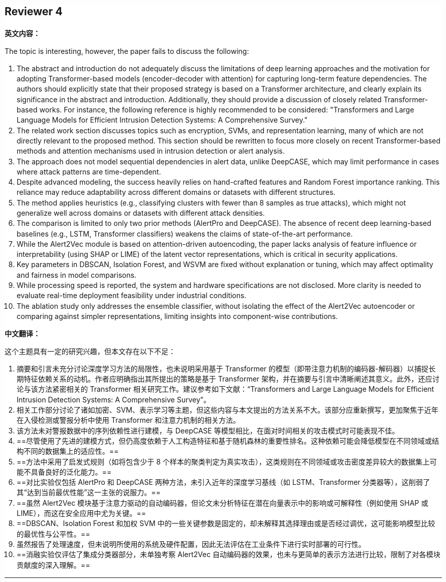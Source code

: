 
## Reviewer 4

**英文内容：**

The topic is interesting, however, the paper fails to discuss the following:

1. The abstract and introduction do not adequately discuss the limitations of deep learning approaches and the motivation for adopting Transformer-based models (encoder-decoder with attention) for capturing long-term feature dependencies. The authors should explicitly state that their proposed strategy is based on a Transformer architecture, and clearly explain its significance in the abstract and introduction. Additionally, they should provide a discussion of closely related Transformer-based works. For instance, the following reference is highly recommended to be considered: "Transformers and Large Language Models for Efficient Intrusion Detection Systems: A Comprehensive Survey."
2. The related work section discusses topics such as encryption, SVMs, and representation learning, many of which are not directly relevant to the proposed method. This section should be rewritten to focus more closely on recent Transformer-based methods and attention mechanisms used in intrusion detection or alert analysis.
3. The approach does not model sequential dependencies in alert data, unlike DeepCASE, which may limit performance in cases where attack patterns are time-dependent.
4. Despite advanced modeling, the success heavily relies on hand-crafted features and Random Forest importance ranking. This reliance may reduce adaptability across different domains or datasets with different structures.
5. The method applies heuristics (e.g., classifying clusters with fewer than 8 samples as true attacks), which might not generalize well across domains or datasets with different attack densities.
6. The comparison is limited to only two prior methods (AlertPro and DeepCASE). The absence of recent deep learning-based baselines (e.g., LSTM, Transformer classifiers) weakens the claims of state-of-the-art performance.
7. While the Alert2Vec module is based on attention-driven autoencoding, the paper lacks analysis of feature influence or interpretability (using SHAP or LIME) of the latent vector representations, which is critical in security applications.
8. Key parameters in DBSCAN, Isolation Forest, and WSVM are fixed without explanation or tuning, which may affect optimality and fairness in model comparisons.
9. While processing speed is reported, the system and hardware specifications are not disclosed. More clarity is needed to evaluate real-time deployment feasibility under industrial conditions.
10. The ablation study only addresses the ensemble classifier, without isolating the effect of the Alert2Vec autoencoder or comparing against simpler representations, limiting insights into component-wise contributions.

**中文翻译：**

这个主题具有一定的研究兴趣，但本文存在以下不足：

1. 摘要和引言未充分讨论深度学习方法的局限性，也未说明采用基于 Transformer 的模型（即带注意力机制的编码器-解码器）以捕捉长期特征依赖关系的动机。作者应明确指出其所提出的策略是基于 Transformer 架构，并在摘要与引言中清晰阐述其意义。此外，还应讨论与该方法紧密相关的 Transformer 相关研究工作。建议参考如下文献：“Transformers and Large Language Models for Efficient Intrusion Detection Systems: A Comprehensive Survey”。
2. 相关工作部分讨论了诸如加密、SVM、表示学习等主题，但这些内容与本文提出的方法关系不大。该部分应重新撰写，更加聚焦于近年在入侵检测或警报分析中使用 Transformer 和注意力机制的相关方法。
3. 该方法未对警报数据中的序列依赖性进行建模，与 DeepCASE 等模型相比，在面对时间相关的攻击模式时可能表现不佳。
4. ==尽管使用了先进的建模方式，但仍高度依赖于人工构造特征和基于随机森林的重要性排名。这种依赖可能会降低模型在不同领域或结构不同的数据集上的适应性。==
5. ==方法中采用了启发式规则（如将包含少于 8 个样本的聚类判定为真实攻击），这类规则在不同领域或攻击密度差异较大的数据集上可能不具备良好的泛化能力。==
6. ==对比实验仅包括 AlertPro 和 DeepCASE 两种方法，未引入近年的深度学习基线（如 LSTM、Transformer 分类器等），这削弱了其“达到当前最优性能”这一主张的说服力。==
7. ==虽然 Alert2Vec 模块基于注意力驱动的自动编码器，但论文未分析特征在潜在向量表示中的影响或可解释性（例如使用 SHAP 或 LIME），而这在安全应用中尤为关键。==
8. ==DBSCAN、Isolation Forest 和加权 SVM 中的一些关键参数是固定的，却未解释其选择理由或是否经过调优，这可能影响模型比较的最优性与公平性。==
9. 虽然报告了处理速度，但未说明所使用的系统及硬件配置，因此无法评估在工业条件下进行实时部署的可行性。
10. ==消融实验仅评估了集成分类器部分，未单独考察 Alert2Vec 自动编码器的效果，也未与更简单的表示方法进行比较，限制了对各模块贡献度的深入理解。==

---